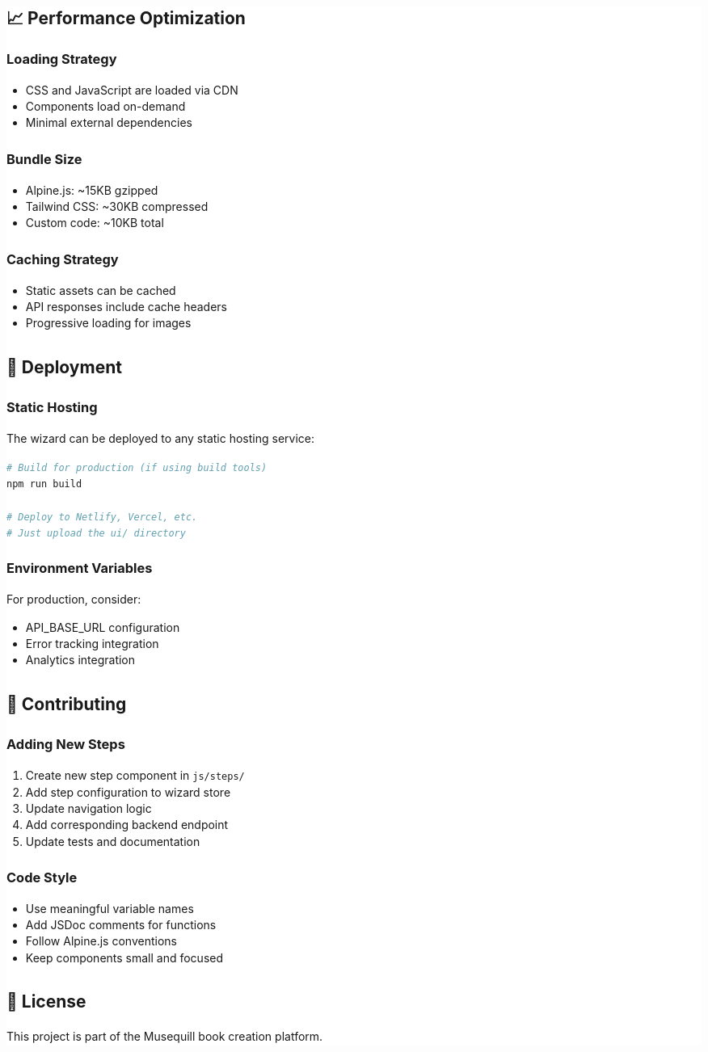 ## 📈 Performance Optimization

### Loading Strategy
- CSS and JavaScript are loaded via CDN
- Components load on-demand
- Minimal external dependencies

### Bundle Size
- Alpine.js: ~15KB gzipped
- Tailwind CSS: ~30KB compressed
- Custom code: ~10KB total

### Caching Strategy
- Static assets can be cached
- API responses include cache headers
- Progressive loading for images

## 🚀 Deployment

### Static Hosting
The wizard can be deployed to any static hosting service:

```bash
# Build for production (if using build tools)
npm run build

# Deploy to Netlify, Vercel, etc.
# Just upload the ui/ directory
```

### Environment Variables
For production, consider:
- API_BASE_URL configuration
- Error tracking integration
- Analytics integration

## 🤝 Contributing

### Adding New Steps
1. Create new step component in `js/steps/`
2. Add step configuration to wizard store
3. Update navigation logic
4. Add corresponding backend endpoint
5. Update tests and documentation

### Code Style
- Use meaningful variable names
- Add JSDoc comments for functions
- Follow Alpine.js conventions
- Keep components small and focused

## 📝 License

This project is part of the Musequill book creation platform.